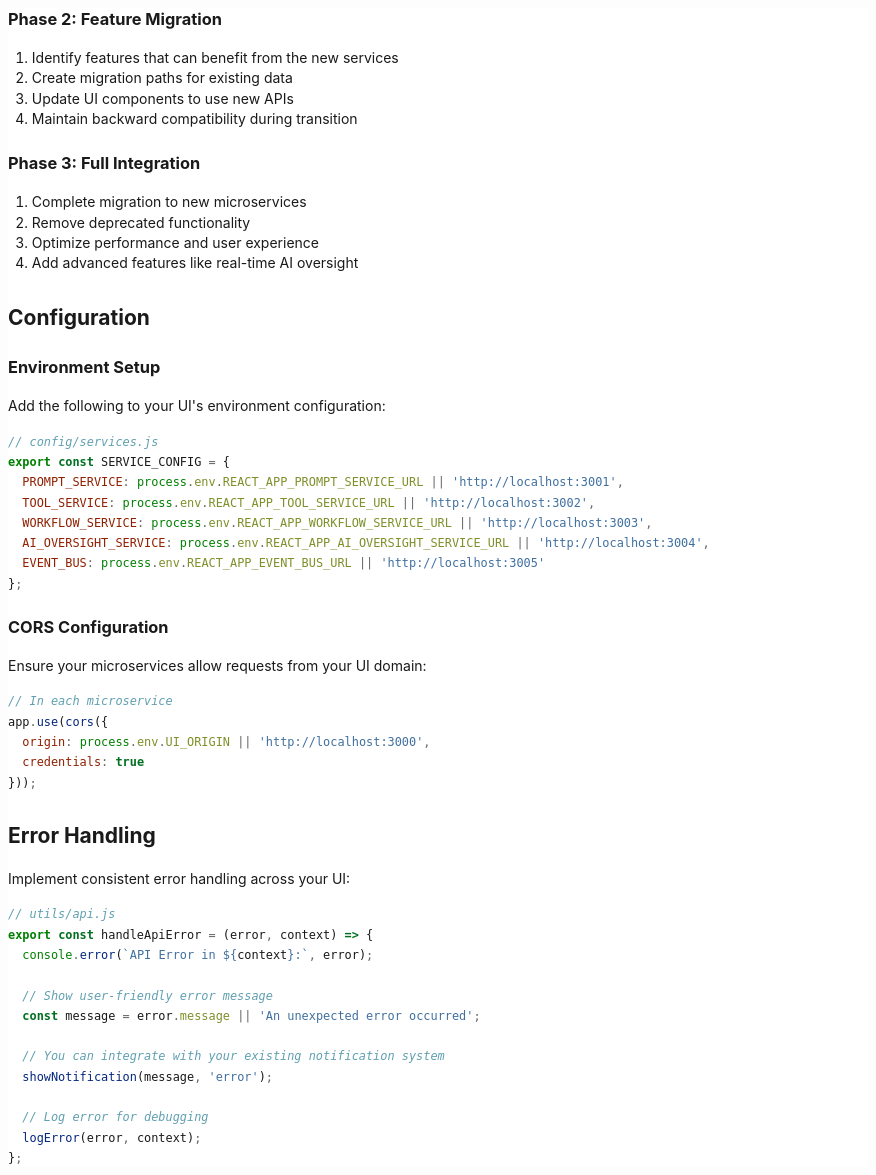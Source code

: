 ### Phase 2: Feature Migration
1. Identify features that can benefit from the new services
2. Create migration paths for existing data
3. Update UI components to use new APIs
4. Maintain backward compatibility during transition

### Phase 3: Full Integration
1. Complete migration to new microservices
2. Remove deprecated functionality
3. Optimize performance and user experience
4. Add advanced features like real-time AI oversight

## Configuration

### Environment Setup

Add the following to your UI's environment configuration:

```javascript
// config/services.js
export const SERVICE_CONFIG = {
  PROMPT_SERVICE: process.env.REACT_APP_PROMPT_SERVICE_URL || 'http://localhost:3001',
  TOOL_SERVICE: process.env.REACT_APP_TOOL_SERVICE_URL || 'http://localhost:3002',
  WORKFLOW_SERVICE: process.env.REACT_APP_WORKFLOW_SERVICE_URL || 'http://localhost:3003',
  AI_OVERSIGHT_SERVICE: process.env.REACT_APP_AI_OVERSIGHT_SERVICE_URL || 'http://localhost:3004',
  EVENT_BUS: process.env.REACT_APP_EVENT_BUS_URL || 'http://localhost:3005'
};
```

### CORS Configuration

Ensure your microservices allow requests from your UI domain:

```javascript
// In each microservice
app.use(cors({
  origin: process.env.UI_ORIGIN || 'http://localhost:3000',
  credentials: true
}));
```

## Error Handling

Implement consistent error handling across your UI:

```javascript
// utils/api.js
export const handleApiError = (error, context) => {
  console.error(`API Error in ${context}:`, error);
  
  // Show user-friendly error message
  const message = error.message || 'An unexpected error occurred';
  
  // You can integrate with your existing notification system
  showNotification(message, 'error');
  
  // Log error for debugging
  logError(error, context);
};
```
